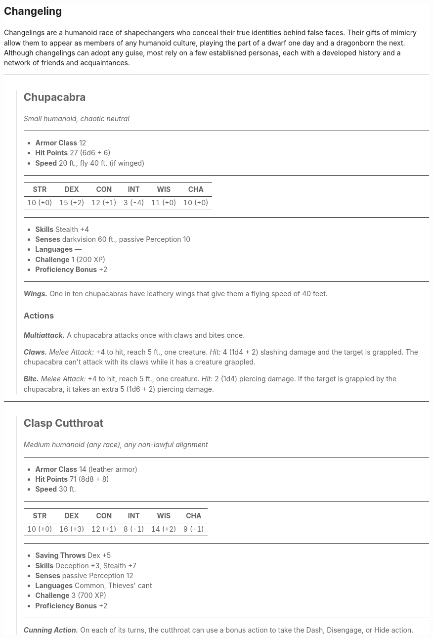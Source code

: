 ## Changeling

Changelings are a humanoid race of shapechangers who conceal their true identities behind false faces. Their gifts of mimicry allow them to appear as members of any humanoid culture, playing the part of a dwarf one day and a dragonborn the next. Although changelings can adopt any guise, most rely on a few established personas, each with a developed history and a network of friends and acquaintances.

___
>## Chupacabra
>*Small humanoid, chaotic neutral*
>___
>- **Armor Class** 12
>- **Hit Points** 27 (6d6 + 6)
>- **Speed** 20 ft., fly 40 ft. (if winged)
>___
>|STR|DEX|CON|INT|WIS|CHA|
>|:---:|:---:|:---:|:---:|:---:|:---:|
>|10 (+0)|15 (+2)|12 (+1)|3 (-4)|11 (+0)|10 (+0)|
>___
>- **Skills** Stealth +4
>- **Senses** darkvision 60 ft., passive Perception 10
>- **Languages** —
>- **Challenge** 1 (200 XP)
>- **Proficiency Bonus** +2
>___
>***Wings.*** One in ten chupacabras have leathery wings that give them a flying speed of 40 feet.  
>
>### Actions
>***Multiattack.*** A chupacabra attacks once with claws and bites once.  
>
>***Claws.*** *Melee Attack:* +4 to hit, reach 5 ft., one creature. *Hit:* 4 (1d4 + 2) slashing damage and the target is grappled. The chupacabra can't attack with its claws while it has a creature grappled.  
>
>***Bite.*** *Melee Attack:* +4 to hit, reach 5 ft., one creature. *Hit:* 2 (1d4) piercing damage. If the target is grappled by the chupacabra, it takes an extra 5 (1d6 + 2) piercing damage.

___
>## Clasp Cutthroat
>*Medium humanoid (any race), any non-lawful alignment*
>___
>- **Armor Class** 14 (leather armor)
>- **Hit Points** 71 (8d8 + 8)
>- **Speed** 30 ft.
>___
>|STR|DEX|CON|INT|WIS|CHA|
>|:---:|:---:|:---:|:---:|:---:|:---:|
>|10 (+0)|16 (+3)|12 (+1)|8 (-1)|14 (+2)|9 (-1)|
>___
>- **Saving Throws** Dex +5
>- **Skills** Deception +3, Stealth +7
>- **Senses** passive Perception 12
>- **Languages** Common, Thieves' cant
>- **Challenge** 3 (700 XP)
>- **Proficiency Bonus** +2
>___
>***Cunning Action.*** On each of its turns, the cutthroat can use a bonus action to take the Dash, Disengage, or Hide action.  
>
